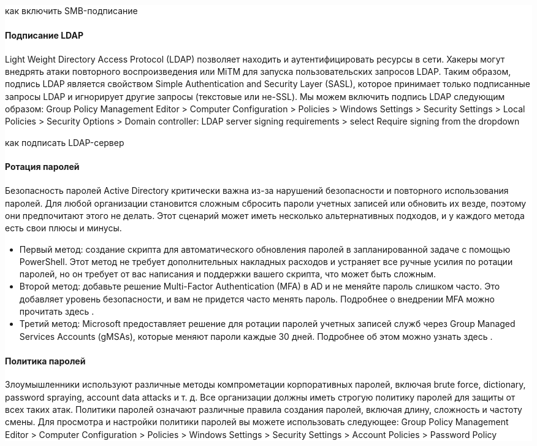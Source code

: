 как включить SMB-подписание

#### Подписание LDAP
Light Weight Directory Access Protocol (LDAP) позволяет находить и аутентифицировать ресурсы в сети. Хакеры могут 
внедрять атаки повторного воспроизведения или MiTM для запуска пользовательских запросов LDAP. Таким образом, 
подпись LDAP является свойством Simple Authentication and Security Layer (SASL), которое принимает только 
подписанные запросы LDAP и игнорирует другие запросы (текстовые или не-SSL).  Мы можем включить подпись LDAP 
следующим образом:
 Group Policy Management Editor > Computer Configuration > Policies > Windows Settings > Security Settings > Local 
Policies > Security Options > Domain controller: LDAP server signing requirements > select Require signing from the dropdown

как подписать LDAP-сервер

#### Ротация паролей 
Безопасность паролей Active Directory критически важна из-за нарушений безопасности и повторного использования 
паролей. Для любой организации становится сложным сбросить пароли учетных записей или обновить их везде, поэтому они 
предпочитают этого не делать.  Этот сценарий может иметь несколько альтернативных подходов, и у каждого метода есть 
свои плюсы и минусы.
- Первый метод:  создание скрипта для автоматического обновления паролей в запланированной задаче с помощью 
PowerShell. Этот метод не требует дополнительных накладных расходов и устраняет все ручные усилия по ротации паролей, но он требует от вас написания и поддержки вашего скрипта, что может быть сложным. 
- Второй метод: добавьте решение Multi-Factor Authentication (MFA) в AD и не меняйте пароль слишком часто. Это 
  добавляет уровень безопасности, и вам не придется часто менять пароль. Подробнее о внедрении MFA можно прочитать здесь .
- Третий метод: Microsoft предоставляет решение для ротации паролей учетных записей служб через Group Managed 
  Services Accounts (gMSAs), которые меняют пароли каждые 30 дней. Подробнее об этом можно узнать здесь .

#### Политика паролей
Злоумышленники используют различные методы компрометации корпоративных паролей, включая brute force, dictionary, 
password spraying, account data attacks и т. д. Все организации должны иметь строгую политику паролей для защиты от 
всех таких атак. Политики паролей означают различные правила создания паролей, включая длину, сложность и частоту 
смены.  Для просмотра и настройки политики паролей вы можете использовать следующее:
Group Policy Management Editor > Computer Configuration > Policies > Windows Settings > Security Settings > Account Policies > Password Policy
